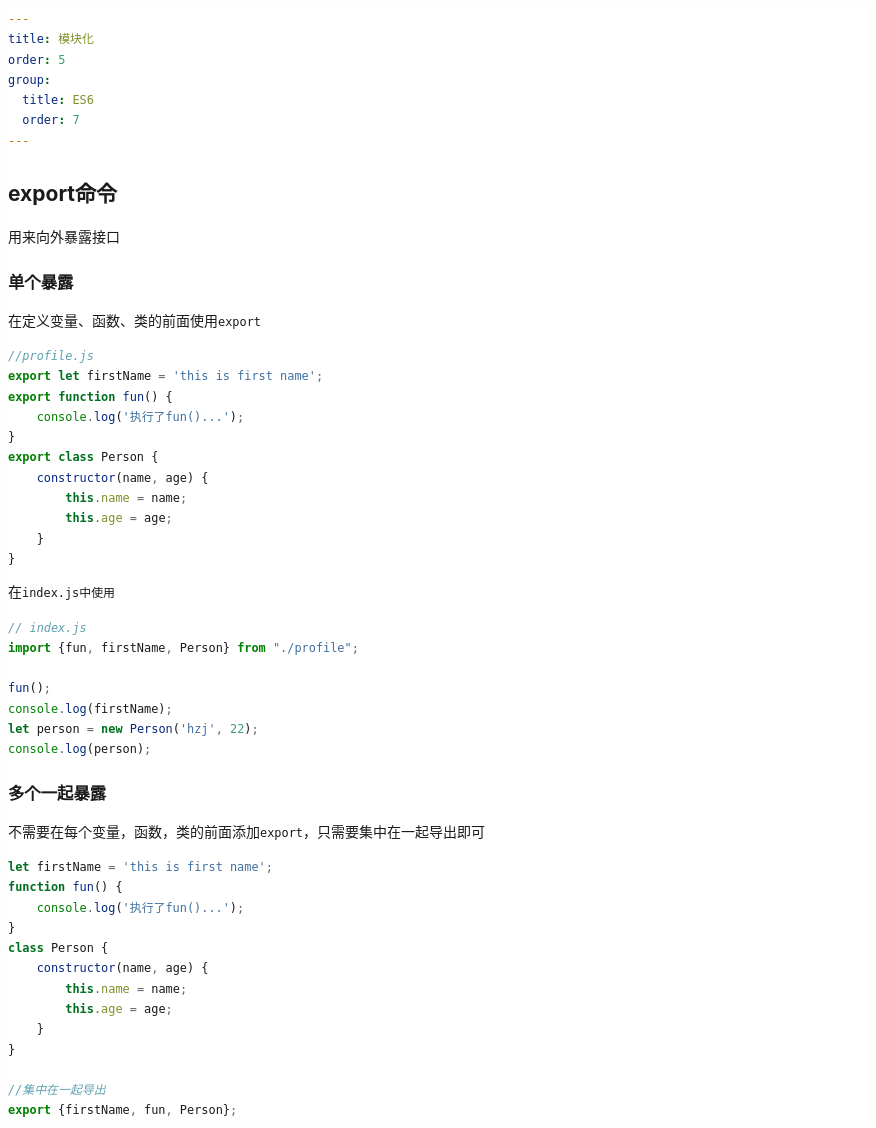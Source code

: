 ```yaml
---
title: 模块化
order: 5
group:
  title: ES6
  order: 7
---
```


## export命令

用来向外暴露接口

### 单个暴露

在定义变量、函数、类的前面使用`export`

```javascript
//profile.js
export let firstName = 'this is first name';
export function fun() {
    console.log('执行了fun()...');
}
export class Person {
    constructor(name, age) {
        this.name = name;
        this.age = age;
    }
}
```

在`index.js中使用`

```javascript
// index.js
import {fun, firstName, Person} from "./profile";

fun();
console.log(firstName);
let person = new Person('hzj', 22);
console.log(person);
```

### 多个一起暴露

不需要在每个变量，函数，类的前面添加`export`，只需要集中在一起导出即可

```javascript
let firstName = 'this is first name';
function fun() {
    console.log('执行了fun()...');
}
class Person {
    constructor(name, age) {
        this.name = name;
        this.age = age;
    }
}

//集中在一起导出
export {firstName, fun, Person};
```
